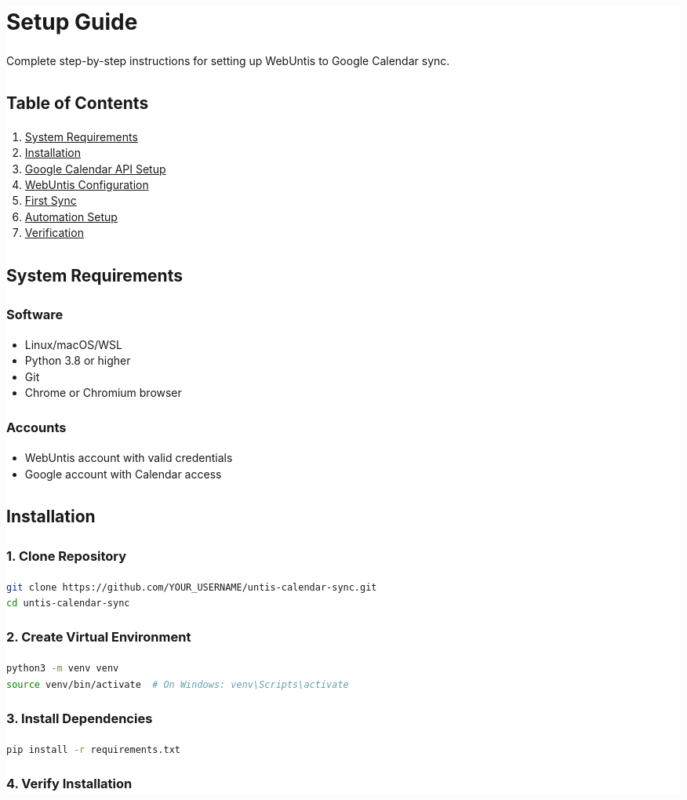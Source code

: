 # Setup Guide

Complete step-by-step instructions for setting up WebUntis to Google Calendar sync.

## Table of Contents

1. [System Requirements](#system-requirements)
2. [Installation](#installation)
3. [Google Calendar API Setup](#google-calendar-api-setup)
4. [WebUntis Configuration](#webuntis-configuration)
5. [First Sync](#first-sync)
6. [Automation Setup](#automation-setup)
7. [Verification](#verification)

## System Requirements

### Software
- Linux/macOS/WSL
- Python 3.8 or higher
- Git
- Chrome or Chromium browser

### Accounts
- WebUntis account with valid credentials
- Google account with Calendar access

## Installation

### 1. Clone Repository

```bash
git clone https://github.com/YOUR_USERNAME/untis-calendar-sync.git
cd untis-calendar-sync
```

### 2. Create Virtual Environment

```bash
python3 -m venv venv
source venv/bin/activate  # On Windows: venv\Scripts\activate
```

### 3. Install Dependencies

```bash
pip install -r requirements.txt
```

### 4. Verify Installation
